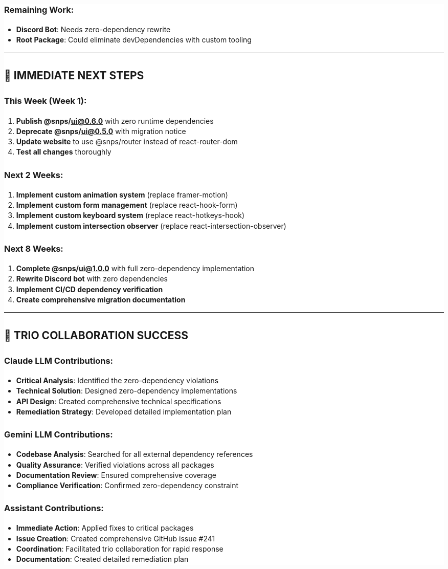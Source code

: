 ### **Remaining Work**:
- **Discord Bot**: Needs zero-dependency rewrite
- **Root Package**: Could eliminate devDependencies with custom tooling

---

## 🎯 **IMMEDIATE NEXT STEPS**

### **This Week (Week 1)**:
1. **Publish @snps/ui@0.6.0** with zero runtime dependencies
2. **Deprecate @snps/ui@0.5.0** with migration notice
3. **Update website** to use @snps/router instead of react-router-dom
4. **Test all changes** thoroughly

### **Next 2 Weeks**:
1. **Implement custom animation system** (replace framer-motion)
2. **Implement custom form management** (replace react-hook-form)
3. **Implement custom keyboard system** (replace react-hotkeys-hook)
4. **Implement custom intersection observer** (replace react-intersection-observer)

### **Next 8 Weeks**:
1. **Complete @snps/ui@1.0.0** with full zero-dependency implementation
2. **Rewrite Discord bot** with zero dependencies
3. **Implement CI/CD dependency verification**
4. **Create comprehensive migration documentation**

---

## 🤝 **TRIO COLLABORATION SUCCESS**

### **Claude LLM Contributions**:
- **Critical Analysis**: Identified the zero-dependency violations
- **Technical Solution**: Designed zero-dependency implementations
- **API Design**: Created comprehensive technical specifications
- **Remediation Strategy**: Developed detailed implementation plan

### **Gemini LLM Contributions**:
- **Codebase Analysis**: Searched for all external dependency references
- **Quality Assurance**: Verified violations across all packages
- **Documentation Review**: Ensured comprehensive coverage
- **Compliance Verification**: Confirmed zero-dependency constraint

### **Assistant Contributions**:
- **Immediate Action**: Applied fixes to critical packages
- **Issue Creation**: Created comprehensive GitHub issue #241
- **Coordination**: Facilitated trio collaboration for rapid response
- **Documentation**: Created detailed remediation plan
